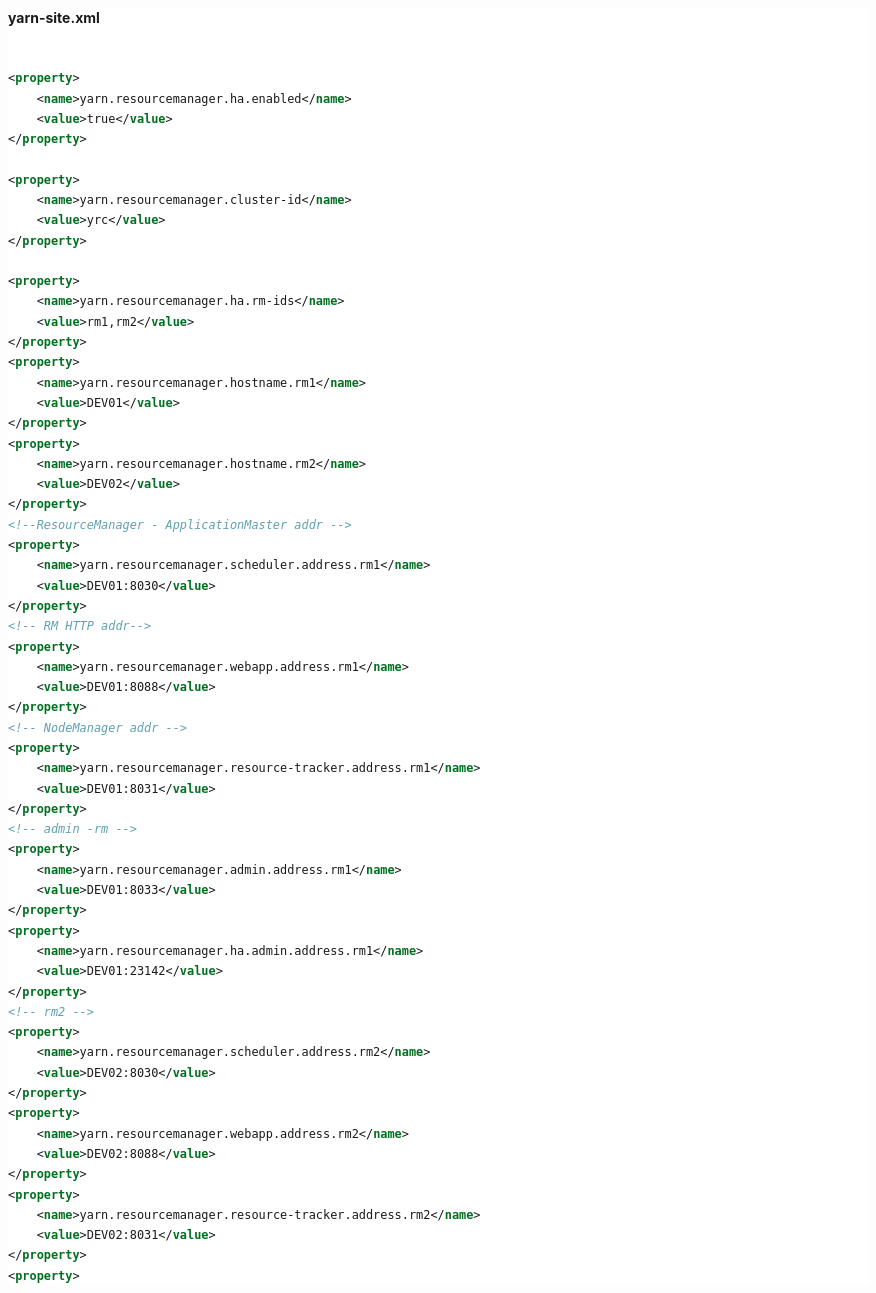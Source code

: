 #### yarn-site.xml

```xml

<property>
    <name>yarn.resourcemanager.ha.enabled</name>
    <value>true</value>
</property>

<property>
    <name>yarn.resourcemanager.cluster-id</name>
    <value>yrc</value>
</property>

<property>
    <name>yarn.resourcemanager.ha.rm-ids</name>
    <value>rm1,rm2</value>
</property>
<property>
    <name>yarn.resourcemanager.hostname.rm1</name>
    <value>DEV01</value>
</property>
<property>
    <name>yarn.resourcemanager.hostname.rm2</name>
    <value>DEV02</value>
</property>
<!--ResourceManager - ApplicationMaster addr -->
<property>
	<name>yarn.resourcemanager.scheduler.address.rm1</name>  
	<value>DEV01:8030</value>
</property>
<!-- RM HTTP addr-->
<property>
	<name>yarn.resourcemanager.webapp.address.rm1</name>
	<value>DEV01:8088</value>
</property>
<!-- NodeManager addr -->
<property>
	<name>yarn.resourcemanager.resource-tracker.address.rm1</name>
	<value>DEV01:8031</value>
</property>
<!-- admin -rm -->
<property>
	<name>yarn.resourcemanager.admin.address.rm1</name>
	<value>DEV01:8033</value>
</property>
<property>
	<name>yarn.resourcemanager.ha.admin.address.rm1</name>
	<value>DEV01:23142</value>
</property>
<!-- rm2 -->
<property>
	<name>yarn.resourcemanager.scheduler.address.rm2</name>  
	<value>DEV02:8030</value>
</property>
<property>
	<name>yarn.resourcemanager.webapp.address.rm2</name>
	<value>DEV02:8088</value>
</property>
<property>
	<name>yarn.resourcemanager.resource-tracker.address.rm2</name>
	<value>DEV02:8031</value>
</property>
<property>
```